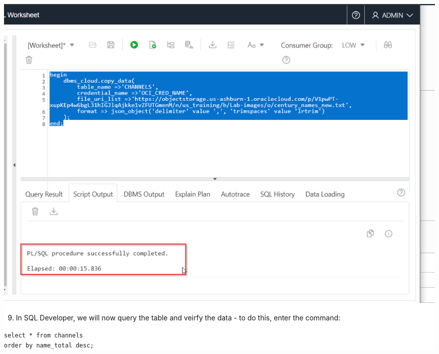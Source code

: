 ![](images/adw18.png " ")

9. In SQL Developer, we will now query the table and veirfy the data - to do this, enter the command:

```
select * from channels
order by name_total desc;
```
